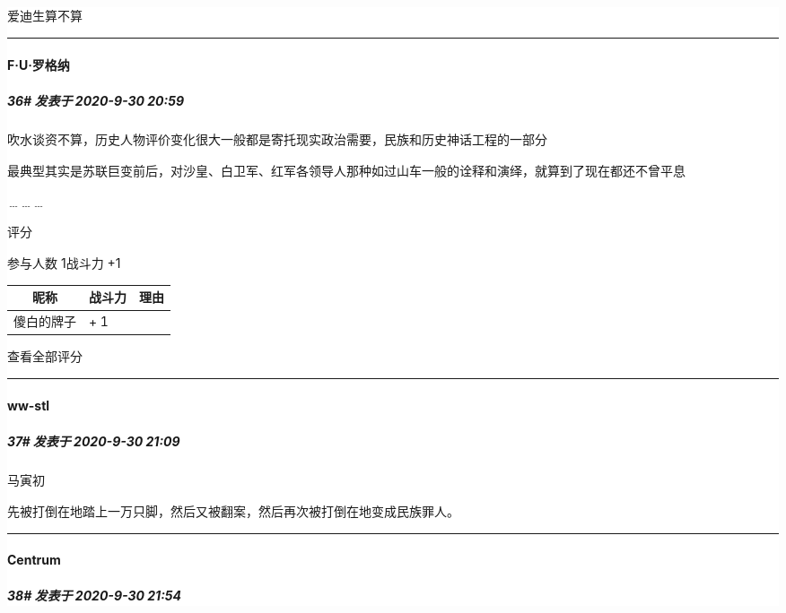 

爱迪生算不算







*****

####  F·U·罗格纳  
##### 36#       发表于 2020-9-30 20:59




吹水谈资不算，历史人物评价变化很大一般都是寄托现实政治需要，民族和历史神话工程的一部分


最典型其实是苏联巨变前后，对沙皇、白卫军、红军各领导人那种如过山车一般的诠释和演绎，就算到了现在都还不曾平息



﹍﹍﹍

评分





 参与人数 1战斗力 +1

|昵称|战斗力|理由|
|----|---|---|
| 傻白的牌子| + 1||



查看全部评分






*****

####  ww-stl  
##### 37#       发表于 2020-9-30 21:09




马寅初


先被打倒在地踏上一万只脚，然后又被翻案，然后再次被打倒在地变成民族罪人。







*****

####  Centrum  
##### 38#       发表于 2020-9-30 21:54
